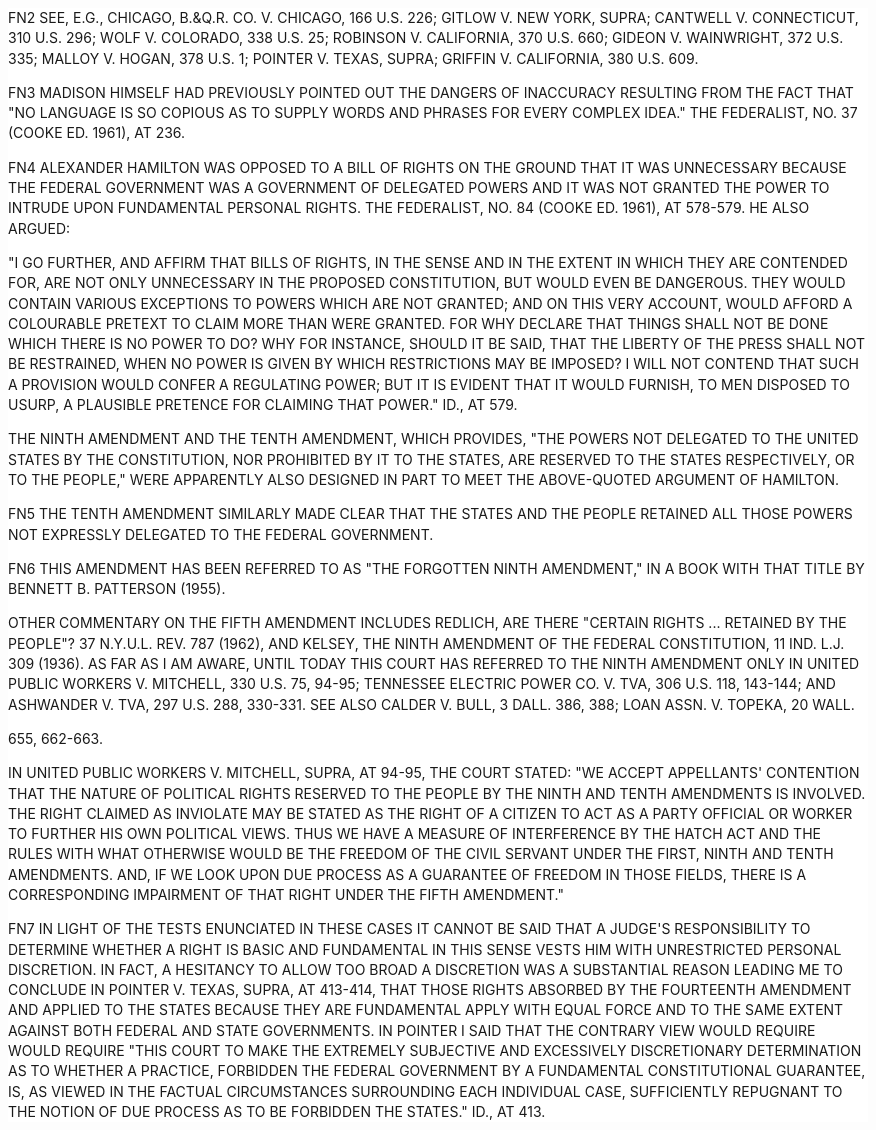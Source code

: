 FN2  SEE, E.G., CHICAGO, B.&Q.R. CO. V. CHICAGO, 166 U.S. 226; GITLOW V. NEW YORK, SUPRA; CANTWELL V. CONNECTICUT, 310 U.S. 296; WOLF V. COLORADO, 338 U.S. 25; ROBINSON V. CALIFORNIA, 370 U.S. 660; GIDEON V. WAINWRIGHT, 372 U.S. 335; MALLOY V. HOGAN, 378 U.S. 1; POINTER V. TEXAS, SUPRA; GRIFFIN V. CALIFORNIA, 380 U.S. 609.

FN3  MADISON HIMSELF HAD PREVIOUSLY POINTED OUT THE DANGERS OF INACCURACY RESULTING FROM THE FACT THAT "NO LANGUAGE IS SO COPIOUS AS TO SUPPLY WORDS AND PHRASES FOR EVERY COMPLEX IDEA."  THE FEDERALIST, NO. 37 (COOKE ED. 1961), AT 236.

FN4 ALEXANDER HAMILTON WAS OPPOSED TO A BILL OF RIGHTS ON THE GROUND THAT IT WAS UNNECESSARY BECAUSE THE FEDERAL GOVERNMENT WAS A GOVERNMENT OF DELEGATED POWERS AND IT WAS NOT GRANTED THE POWER TO INTRUDE UPON FUNDAMENTAL PERSONAL RIGHTS.  THE FEDERALIST, NO. 84 (COOKE ED. 1961), AT 578-579.  HE ALSO ARGUED:

"I GO FURTHER, AND AFFIRM THAT BILLS OF RIGHTS, IN THE SENSE AND IN THE EXTENT IN WHICH THEY ARE CONTENDED FOR, ARE NOT ONLY UNNECESSARY IN THE PROPOSED CONSTITUTION, BUT WOULD EVEN BE DANGEROUS.  THEY WOULD CONTAIN VARIOUS EXCEPTIONS TO POWERS WHICH ARE NOT GRANTED; AND ON THIS VERY ACCOUNT, WOULD AFFORD A COLOURABLE PRETEXT TO CLAIM MORE THAN WERE GRANTED.  FOR WHY DECLARE THAT THINGS SHALL NOT BE DONE WHICH THERE IS NO POWER TO DO? WHY FOR INSTANCE, SHOULD IT BE SAID, THAT THE LIBERTY OF THE PRESS SHALL NOT BE RESTRAINED, WHEN NO POWER IS GIVEN BY WHICH RESTRICTIONS MAY BE IMPOSED?  I WILL NOT CONTEND THAT SUCH A PROVISION WOULD CONFER A REGULATING POWER; BUT IT IS EVIDENT THAT IT WOULD FURNISH, TO MEN DISPOSED TO USURP, A PLAUSIBLE PRETENCE FOR CLAIMING THAT POWER."  ID., AT 579.

THE NINTH AMENDMENT AND THE TENTH AMENDMENT, WHICH PROVIDES, "THE POWERS NOT DELEGATED TO THE UNITED STATES BY THE CONSTITUTION, NOR PROHIBITED BY IT TO THE STATES, ARE RESERVED TO THE STATES RESPECTIVELY, OR TO THE PEOPLE," WERE APPARENTLY ALSO DESIGNED IN PART TO MEET THE ABOVE-QUOTED ARGUMENT OF HAMILTON.

FN5  THE TENTH AMENDMENT SIMILARLY MADE CLEAR THAT THE STATES AND THE PEOPLE RETAINED ALL THOSE POWERS NOT EXPRESSLY DELEGATED TO THE FEDERAL GOVERNMENT.

FN6  THIS AMENDMENT HAS BEEN REFERRED TO AS "THE FORGOTTEN NINTH AMENDMENT," IN A BOOK WITH THAT TITLE BY BENNETT B. PATTERSON (1955).

OTHER COMMENTARY ON THE FIFTH AMENDMENT INCLUDES REDLICH, ARE THERE "CERTAIN RIGHTS  ...  RETAINED BY THE PEOPLE"?  37 N.Y.U.L.  REV. 787 (1962), AND KELSEY, THE NINTH AMENDMENT OF THE FEDERAL CONSTITUTION, 11 IND. L.J.  309 (1936).  AS FAR AS I AM AWARE, UNTIL TODAY THIS COURT HAS REFERRED TO THE NINTH AMENDMENT ONLY IN UNITED PUBLIC WORKERS V. MITCHELL, 330 U.S. 75, 94-95; TENNESSEE ELECTRIC POWER CO. V. TVA, 306 U.S. 118, 143-144; AND ASHWANDER V. TVA, 297 U.S. 288, 330-331.  SEE ALSO CALDER V. BULL, 3 DALL.  386, 388; LOAN ASSN. V. TOPEKA, 20 WALL.

655, 662-663.

IN UNITED PUBLIC WORKERS V. MITCHELL, SUPRA, AT 94-95, THE COURT STATED:  "WE ACCEPT APPELLANTS' CONTENTION THAT THE NATURE OF POLITICAL RIGHTS RESERVED TO THE PEOPLE BY THE NINTH AND TENTH AMENDMENTS IS INVOLVED.  THE RIGHT CLAIMED AS INVIOLATE MAY BE STATED AS THE RIGHT OF A CITIZEN TO ACT AS A PARTY OFFICIAL OR WORKER TO FURTHER HIS OWN POLITICAL VIEWS.  THUS WE HAVE A MEASURE OF INTERFERENCE BY THE HATCH ACT AND THE RULES WITH WHAT OTHERWISE WOULD BE THE FREEDOM OF THE CIVIL SERVANT UNDER THE FIRST, NINTH AND TENTH AMENDMENTS.  AND, IF WE LOOK UPON DUE PROCESS AS A GUARANTEE OF FREEDOM IN THOSE FIELDS, THERE IS A CORRESPONDING IMPAIRMENT OF THAT RIGHT UNDER THE FIFTH AMENDMENT."

FN7  IN LIGHT OF THE TESTS ENUNCIATED IN THESE CASES IT CANNOT BE SAID THAT A JUDGE'S RESPONSIBILITY TO DETERMINE WHETHER A RIGHT IS BASIC AND FUNDAMENTAL IN THIS SENSE VESTS HIM WITH UNRESTRICTED PERSONAL DISCRETION.  IN FACT, A HESITANCY TO ALLOW TOO BROAD A DISCRETION WAS A SUBSTANTIAL REASON LEADING ME TO CONCLUDE IN POINTER V. TEXAS, SUPRA, AT 413-414, THAT THOSE RIGHTS ABSORBED BY THE FOURTEENTH AMENDMENT AND APPLIED TO THE STATES BECAUSE THEY ARE FUNDAMENTAL APPLY WITH EQUAL FORCE AND TO THE SAME EXTENT AGAINST BOTH FEDERAL AND STATE GOVERNMENTS.  IN POINTER I SAID THAT THE CONTRARY VIEW WOULD REQUIRE WOULD REQUIRE "THIS COURT TO MAKE THE EXTREMELY SUBJECTIVE AND EXCESSIVELY DISCRETIONARY DETERMINATION AS TO WHETHER A PRACTICE, FORBIDDEN THE FEDERAL GOVERNMENT BY A FUNDAMENTAL CONSTITUTIONAL GUARANTEE, IS, AS VIEWED IN THE FACTUAL CIRCUMSTANCES SURROUNDING EACH INDIVIDUAL CASE, SUFFICIENTLY REPUGNANT TO THE NOTION OF DUE PROCESS AS TO BE FORBIDDEN THE STATES."  ID., AT 413.
